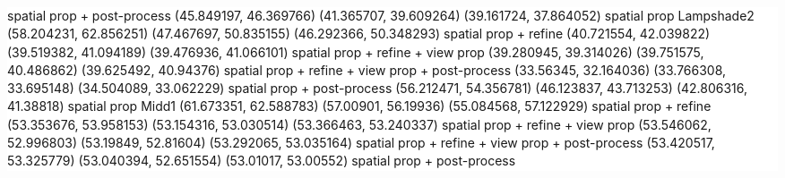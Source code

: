 <tr>
<td>spatial prop + post-process</td>
<td style="text-align:center;vertical-align:middle;">(45.849197, 46.369766)</td>
<td style="text-align:center;vertical-align:middle;">(41.365707, 39.609264)</td>
<td style="text-align:center;vertical-align:middle;">(39.161724, 37.864052)</td>
</tr>
<tr>
<td>spatial prop</td>
<td rowspan="5" style="text-align:center;vertical-align:middle;">Lampshade2</td>
<td style="text-align:center;vertical-align:middle;">(58.204231, 62.856251)</td>
<td style="text-align:center;vertical-align:middle;">(47.467697, 50.835155)</td>
<td style="text-align:center;vertical-align:middle;">(46.292366, 50.348293)</td>
</tr>
<tr>
<td>spatial prop + refine </td>
<td style="text-align:center;vertical-align:middle;">(40.721554, 42.039822)</td>
<td style="text-align:center;vertical-align:middle;">(39.519382, 41.094189)</td>
<td style="text-align:center;vertical-align:middle;">(39.476936, 41.066101)</td>
</tr>
<tr>
<td>spatial prop + refine + view prop</td>
<td style="text-align:center;vertical-align:middle;">(39.280945, 39.314026)</td>
<td style="text-align:center;vertical-align:middle;">(39.751575, 40.486862)</td>
<td style="text-align:center;vertical-align:middle;">(39.625492, 40.94376)</td>
</tr>
<tr>
<td>spatial prop + refine + view prop + post-process</td>
<td style="text-align:center;vertical-align:middle;">(33.56345, 32.164036)</td>
<td style="text-align:center;vertical-align:middle;">(33.766308, 33.695148)</td>
<td style="text-align:center;vertical-align:middle;">(34.504089, 33.062229)</td>
</tr>
<tr>
<td>spatial prop + post-process</td>
<td style="text-align:center;vertical-align:middle;">(56.212471, 54.356781)</td>
<td style="text-align:center;vertical-align:middle;">(46.123837, 43.713253)</td>
<td style="text-align:center;vertical-align:middle;">(42.806316, 41.38818)</td>
</tr>
<tr>
<td>spatial prop</td>
<td rowspan="5" style="text-align:center;vertical-align:middle;">Midd1</td>
<td style="text-align:center;vertical-align:middle;">(61.673351, 62.588783)</td>
<td style="text-align:center;vertical-align:middle;">(57.00901, 56.19936)</td>
<td style="text-align:center;vertical-align:middle;">(55.084568, 57.122929)</td>
</tr>
<tr>
<td>spatial prop + refine </td>
<td style="text-align:center;vertical-align:middle;">(53.353676, 53.958153)</td>
<td style="text-align:center;vertical-align:middle;">(53.154316, 53.030514)</td>
<td style="text-align:center;vertical-align:middle;">(53.366463, 53.240337)</td>
</tr>
<tr>
<td>spatial prop + refine + view prop</td>
<td style="text-align:center;vertical-align:middle;">(53.546062, 52.996803)</td>
<td style="text-align:center;vertical-align:middle;">(53.19849, 52.81604)</td>
<td style="text-align:center;vertical-align:middle;">(53.292065, 53.035164)</td>
</tr>
<tr>
<td>spatial prop + refine + view prop + post-process</td>
<td style="text-align:center;vertical-align:middle;">(53.420517, 53.325779)</td>
<td style="text-align:center;vertical-align:middle;">(53.040394, 52.651554)</td>
<td style="text-align:center;vertical-align:middle;">(53.01017, 53.00552)</td>
</tr>
<tr>
<td>spatial prop + post-process</td>